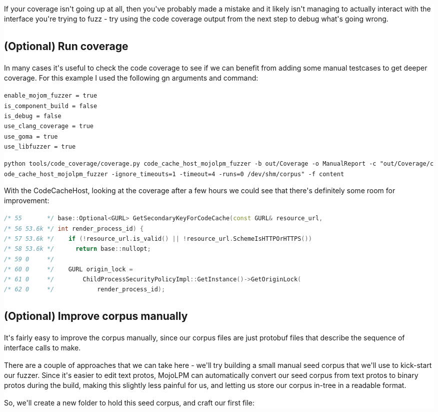 If your coverage isn't going up at all, then you've probably made a mistake and
it likely isn't managing to actually interact with the interface you're trying
to fuzz - try using the code coverage output from the next step to debug what's
going wrong.


## (Optional) Run coverage

In many cases it's useful to check the code coverage to see if we can benefit
from adding some manual testcases to get deeper coverage. For this example I
used the following gn arguments and command:

```
enable_mojom_fuzzer = true
is_component_build = false
is_debug = false
use_clang_coverage = true
use_goma = true
use_libfuzzer = true
```

```
python tools/code_coverage/coverage.py code_cache_host_mojolpm_fuzzer -b out/Coverage -o ManualReport -c "out/Coverage/code_cache_host_mojolpm_fuzzer -ignore_timeouts=1 -timeout=4 -runs=0 /dev/shm/corpus" -f content
```

With the CodeCacheHost, looking at the coverage after a few hours we could see
that there's definitely some room for improvement:

```c++
/* 55       */ base::Optional<GURL> GetSecondaryKeyForCodeCache(const GURL& resource_url,
/* 56 53.6k */ int render_process_id) {
/* 57 53.6k */    if (!resource_url.is_valid() || !resource_url.SchemeIsHTTPOrHTTPS())
/* 58 53.6k */      return base::nullopt;
/* 59 0     */
/* 60 0     */    GURL origin_lock =
/* 61 0     */        ChildProcessSecurityPolicyImpl::GetInstance()->GetOriginLock(
/* 62 0     */            render_process_id);
```

## (Optional) Improve corpus manually

It's fairly easy to improve the corpus manually, since our corpus files are just
protobuf files that describe the sequence of interface calls to make.

There are a couple of approaches that we can take here - we'll try building a
small manual seed corpus that we'll use to kick-start our fuzzer. Since it's
easier to edit text protos, MojoLPM can automatically convert our seed corpus
from text protos to binary protos during the build, making this slightly less 
painful for us, and letting us store our corpus in-tree in a readable format.

So, we'll create a new folder to hold this seed corpus, and craft our first
file:

